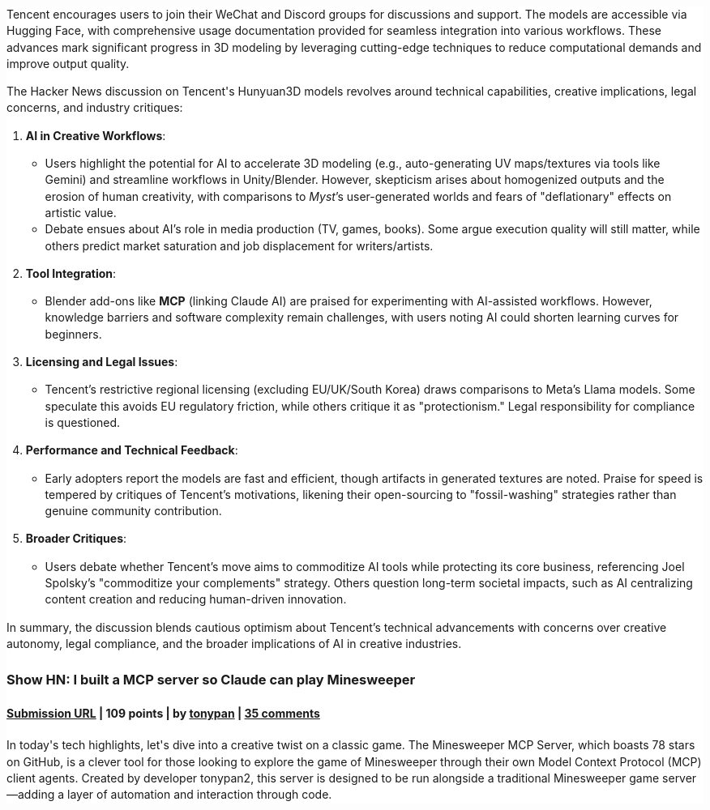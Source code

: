 Tencent encourages users to join their WeChat and Discord groups for discussions and support. The models are accessible via Hugging Face, with comprehensive usage documentation provided for seamless integration into various workflows. These advances mark significant progress in 3D modeling by leveraging cutting-edge techniques to reduce computational demands and improve output quality.

The Hacker News discussion on Tencent's Hunyuan3D models revolves around technical capabilities, creative implications, legal concerns, and industry critiques:

1. **AI in Creative Workflows**:  
   - Users highlight the potential for AI to accelerate 3D modeling (e.g., auto-generating UV maps/textures via tools like Gemini) and streamline workflows in Unity/Blender. However, skepticism arises about homogenized outputs and the erosion of human creativity, with comparisons to *Myst*’s user-generated worlds and fears of "deflationary" effects on artistic value.  
   - Debate ensues about AI’s role in media production (TV, games, books). Some argue execution quality will still matter, while others predict market saturation and job displacement for writers/artists.

2. **Tool Integration**:  
   - Blender add-ons like **MCP** (linking Claude AI) are praised for experimenting with AI-assisted workflows. However, knowledge barriers and software complexity remain challenges, with users noting AI could shorten learning curves for beginners.

3. **Licensing and Legal Issues**:  
   - Tencent’s restrictive regional licensing (excluding EU/UK/South Korea) draws comparisons to Meta’s Llama models. Some speculate this avoids EU regulatory friction, while others critique it as "protectionism." Legal responsibility for compliance is questioned.

4. **Performance and Technical Feedback**:  
   - Early adopters report the models are fast and efficient, though artifacts in generated textures are noted. Praise for speed is tempered by critiques of Tencent’s motivations, likening their open-sourcing to "fossil-washing" strategies rather than genuine community contribution.

5. **Broader Critiques**:  
   - Users debate whether Tencent’s move aims to commoditize AI tools while protecting its core business, referencing Joel Spolsky’s "commoditize your complements" strategy. Others question long-term societal impacts, such as AI centralizing content creation and reducing human-driven innovation.

In summary, the discussion blends cautious optimism about Tencent’s technical advancements with concerns over creative autonomy, legal compliance, and the broader implications of AI in creative industries.

### Show HN: I built a MCP server so Claude can play Minesweeper

#### [Submission URL](https://github.com/tonypan2/minesweeper-mcp-server) | 109 points | by [tonypan](https://news.ycombinator.com/user?id=tonypan) | [35 comments](https://news.ycombinator.com/item?id=43420678)

In today's tech highlights, let's dive into a creative twist on a classic game. The Minesweeper MCP Server, which boasts 78 stars on GitHub, is a clever tool for those looking to explore the game of Minesweeper through their own Model Context Protocol (MCP) client agents. Created by developer tonypan2, this server is designed to be run alongside a traditional Minesweeper game server—adding a layer of automation and interaction through code.
